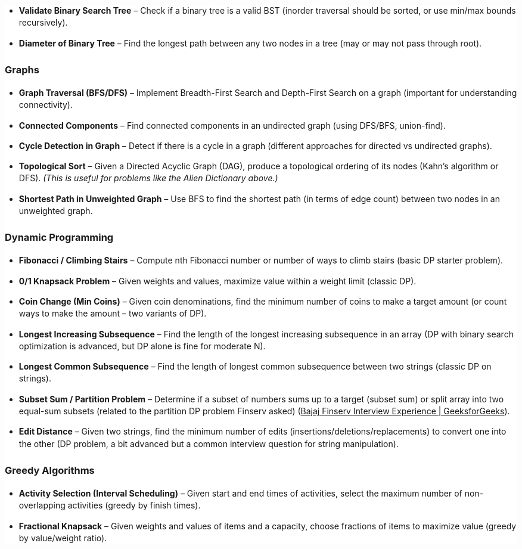 - **Validate Binary Search Tree** – Check if a binary tree is a valid BST (inorder traversal should be sorted, or use min/max bounds recursively).
    
- **Diameter of Binary Tree** – Find the longest path between any two nodes in a tree (may or may not pass through root).
    

### Graphs

- **Graph Traversal (BFS/DFS)** – Implement Breadth-First Search and Depth-First Search on a graph (important for understanding connectivity).
    
- **Connected Components** – Find connected components in an undirected graph (using DFS/BFS, union-find).
    
- **Cycle Detection in Graph** – Detect if there is a cycle in a graph (different approaches for directed vs undirected graphs).
    
- **Topological Sort** – Given a Directed Acyclic Graph (DAG), produce a topological ordering of its nodes (Kahn’s algorithm or DFS). _(This is useful for problems like the Alien Dictionary above.)_
    
- **Shortest Path in Unweighted Graph** – Use BFS to find the shortest path (in terms of edge count) between two nodes in an unweighted graph.
    

### Dynamic Programming

- **Fibonacci / Climbing Stairs** – Compute nth Fibonacci number or number of ways to climb stairs (basic DP starter problem).
    
- **0/1 Knapsack Problem** – Given weights and values, maximize value within a weight limit (classic DP).
    
- **Coin Change (Min Coins)** – Given coin denominations, find the minimum number of coins to make a target amount (or count ways to make the amount – two variants of DP).
    
- **Longest Increasing Subsequence** – Find the length of the longest increasing subsequence in an array (DP with binary search optimization is advanced, but DP alone is fine for moderate N).
    
- **Longest Common Subsequence** – Find the length of longest common subsequence between two strings (classic DP on strings).
    
- **Subset Sum / Partition Problem** – Determine if a subset of numbers sums up to a target (subset sum) or split array into two equal-sum subsets (related to the partition DP problem Finserv asked) ([Bajaj Finserv Interview Experience | GeeksforGeeks](https://www.geeksforgeeks.org/bajaj-finserv-interview-experience/#:~:text=,Technical%20interview)).
    
- **Edit Distance** – Given two strings, find the minimum number of edits (insertions/deletions/replacements) to convert one into the other (DP problem, a bit advanced but a common interview question for string manipulation).
    

### Greedy Algorithms

- **Activity Selection (Interval Scheduling)** – Given start and end times of activities, select the maximum number of non-overlapping activities (greedy by finish times).
    
- **Fractional Knapsack** – Given weights and values of items and a capacity, choose fractions of items to maximize value (greedy by value/weight ratio).
    